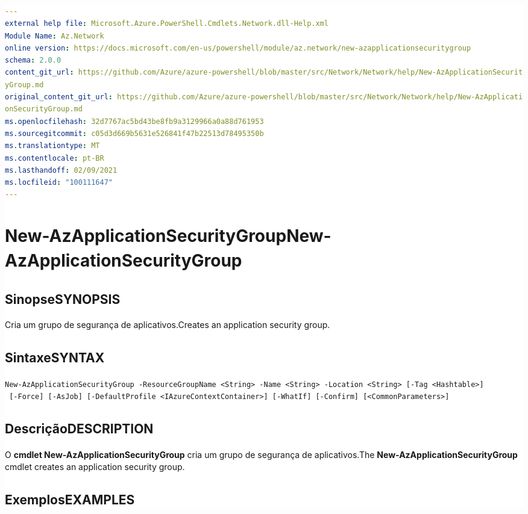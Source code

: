```yaml
---
external help file: Microsoft.Azure.PowerShell.Cmdlets.Network.dll-Help.xml
Module Name: Az.Network
online version: https://docs.microsoft.com/en-us/powershell/module/az.network/new-azapplicationsecuritygroup
schema: 2.0.0
content_git_url: https://github.com/Azure/azure-powershell/blob/master/src/Network/Network/help/New-AzApplicationSecurityGroup.md
original_content_git_url: https://github.com/Azure/azure-powershell/blob/master/src/Network/Network/help/New-AzApplicationSecurityGroup.md
ms.openlocfilehash: 32d7767ac5bd43be8fb9a3129966a0a88d761953
ms.sourcegitcommit: c05d3d669b5631e526841f47b22513d78495350b
ms.translationtype: MT
ms.contentlocale: pt-BR
ms.lasthandoff: 02/09/2021
ms.locfileid: "100111647"
---
```

# <span data-ttu-id="1a6c3-101">New-AzApplicationSecurityGroup</span><span class="sxs-lookup"><span data-stu-id="1a6c3-101">New-AzApplicationSecurityGroup</span></span>

## <span data-ttu-id="1a6c3-102">Sinopse</span><span class="sxs-lookup"><span data-stu-id="1a6c3-102">SYNOPSIS</span></span>
<span data-ttu-id="1a6c3-103">Cria um grupo de segurança de aplicativos.</span><span class="sxs-lookup"><span data-stu-id="1a6c3-103">Creates an application security group.</span></span>

## <span data-ttu-id="1a6c3-104">Sintaxe</span><span class="sxs-lookup"><span data-stu-id="1a6c3-104">SYNTAX</span></span>

```
New-AzApplicationSecurityGroup -ResourceGroupName <String> -Name <String> -Location <String> [-Tag <Hashtable>]
 [-Force] [-AsJob] [-DefaultProfile <IAzureContextContainer>] [-WhatIf] [-Confirm] [<CommonParameters>]
```

## <span data-ttu-id="1a6c3-105">Descrição</span><span class="sxs-lookup"><span data-stu-id="1a6c3-105">DESCRIPTION</span></span>
<span data-ttu-id="1a6c3-106">O **cmdlet New-AzApplicationSecurityGroup** cria um grupo de segurança de aplicativos.</span><span class="sxs-lookup"><span data-stu-id="1a6c3-106">The **New-AzApplicationSecurityGroup** cmdlet creates an application security group.</span></span>

## <span data-ttu-id="1a6c3-107">Exemplos</span><span class="sxs-lookup"><span data-stu-id="1a6c3-107">EXAMPLES</span></span>
